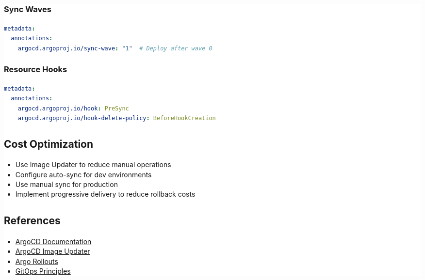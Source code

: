 ### Sync Waves

```yaml
metadata:
  annotations:
    argocd.argoproj.io/sync-wave: "1"  # Deploy after wave 0
```

### Resource Hooks

```yaml
metadata:
  annotations:
    argocd.argoproj.io/hook: PreSync
    argocd.argoproj.io/hook-delete-policy: BeforeHookCreation
```

## Cost Optimization

- Use Image Updater to reduce manual operations
- Configure auto-sync for dev environments
- Use manual sync for production
- Implement progressive delivery to reduce rollback costs

## References

- [ArgoCD Documentation](https://argo-cd.readthedocs.io/)
- [ArgoCD Image Updater](https://argocd-image-updater.readthedocs.io/)
- [Argo Rollouts](https://argoproj.github.io/argo-rollouts/)
- [GitOps Principles](https://opengitops.dev/)
